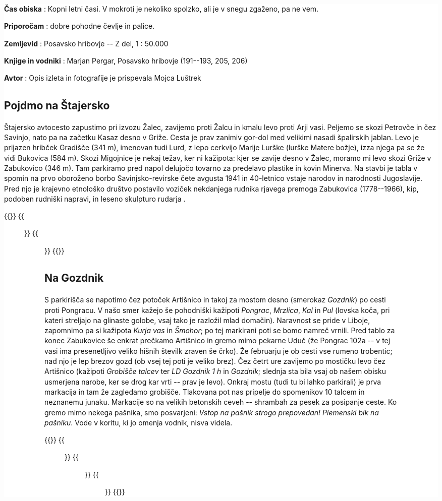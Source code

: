 **Čas obiska**
:   Kopni letni časi. V mokroti je nekoliko spolzko, ali je v snegu zgaženo, pa ne vem.

**Priporočam**
:   dobre pohodne čevlje in palice.

**Zemljevid**
:   Posavsko hribovje -- Z del, 1 : 50.000

**Knjige in vodniki**
:   Marjan Pergar, Posavsko hribovje (191--193, 205, 206)

**Avtor**
:   Opis izleta in fotografije je prispevala Mojca Luštrek

Pojdmo na Štajersko
-------------------

Štajersko avtocesto zapustimo pri izvozu Žalec, zavijemo proti Žalcu in kmalu levo proti Arji vasi. Peljemo se skozi Petrovče in čez Savinjo, nato pa na začetku Kasaz desno v Griže. Cesta je prav zanimiv gor-dol med velikimi nasadi špalirskih jablan. Levo je prijazen hribček Gradišče (341 m), imenovan tudi Lurd, z lepo cerkvijo Marije Lurške (lurške Matere božje), izza njega pa se že vidi Bukovica (584 m). Skozi Migojnice je nekaj težav, ker ni kažipota: kjer se zavije desno v Žalec, moramo mi levo skozi Griže v Zabukovico (346 m). Tam parkiramo pred napol delujočo tovarno za predelavo plastike in kovin Minerva. Na stavbi je tabla v spomin na prvo oboroženo borbo Savinjsko-revirske čete avgusta 1941 in 40-letnico vstaje narodov in narodnosti Jugoslavije. Pred njo je krajevno etnološko društvo postavilo voziček nekdanjega rudnika rjavega premoga Zabukovica (1778--1966), kip, podoben rudniški napravi, in leseno skulpturo rudarja .

{{<gallery>}}
{{<figure src="M_008032704.jpg" caption="Gradišče">}}
{{<figure src="M_008032710.jpg" caption="Minerva">}}
{{</gallery>}} 

Na Gozdnik
----------

S parkirišča se napotimo čez potoček Artišnico in takoj za mostom desno (sme­rokaz *Gozdnik*) po cesti proti Pongracu. V našo smer kažejo še pohodniški kažipoti *Pongrac*, *Mrzlica*, *Kal* in *Pul* (lovska koča, pri kateri streljajo na glinaste golobe, vsaj tako je razložil mlad domačin). Naravnost se pride v Liboje, zapomnimo pa si kažipota *Kurja vas* in *Šmohor*; po tej markirani poti se bomo namreč vrnili. Pred tablo za konec Zabukovice še enkrat prečkamo Artišnico in gremo mimo pekarne Uduč (že Pongrac 102a -- v tej vasi ima presenetljivo veliko hišnih številk zraven še črko). Že februarju je ob cesti vse rumeno trobentic; nad njo je lep brezov gozd (ob vsej tej poti je veliko brez). Čez četrt ure zavijemo po mostičku levo čez Artišnico (kažipoti *Grobišče talcev* ter *LD Gozdnik 1 h* in *Gozdnik*; slednja sta bila vsaj ob našem obisku usmerjena narobe, ker se drog kar vrti -- prav je levo). Onkraj mostu (tudi tu bi lahko parkirali) je prva markacija in tam že zagledamo grobišče. Tlakovana pot nas pripelje do spomenikov 10 talcem in neznanemu junaku. Markacije so na velikih betonskih ceveh -- shrambah za pesek za posipanje ceste. Ko gremo mimo nekega pašnika, smo posvarjeni: *Vstop na pašnik strogo prepovedan! Plemenski bik na pašniku*. Vode v koritu, ki jo omenja vodnik, nisva videla.

{{<gallery>}}
{{<figure src="M_008032711.jpg" caption="Spomenik talcem">}} {{<figure src="M_008032707.jpg" caption="Lovski dom v megli">}} {{<figure src="M_008032712.jpg" caption="Stopnice">}}
{{</gallery>}}
